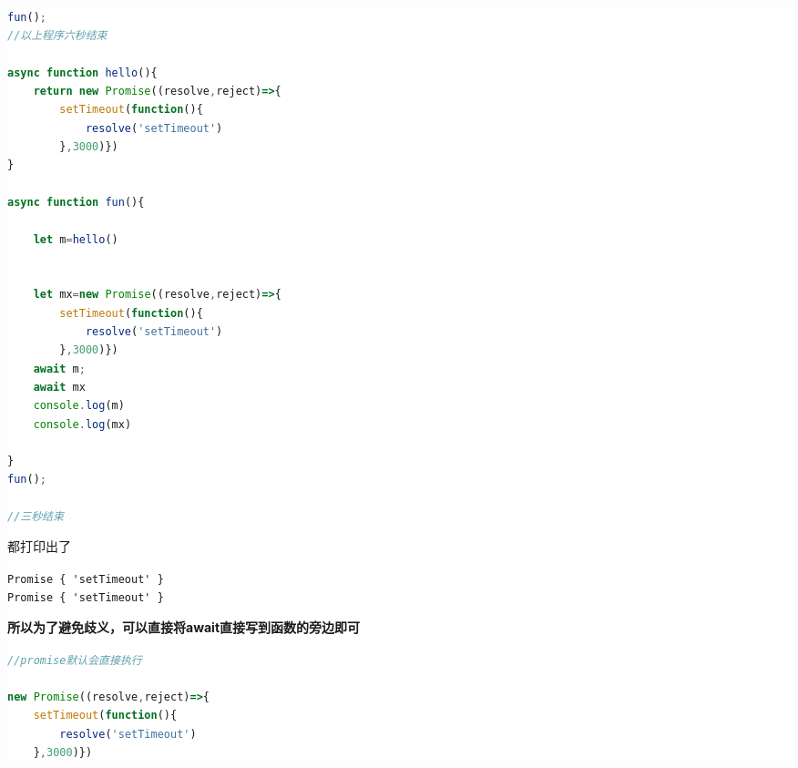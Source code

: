 ```js
fun(); 
//以上程序六秒结束

async function hello(){
    return new Promise((resolve,reject)=>{
        setTimeout(function(){
            resolve('setTimeout')
        },3000)})
}

async function fun(){

    let m=hello()

    
    let mx=new Promise((resolve,reject)=>{
        setTimeout(function(){
            resolve('setTimeout')
        },3000)})
	await m;
    await mx
	console.log(m)
    console.log(mx)
    
}
fun(); 

//三秒结束
```

都打印出了

```text
Promise { 'setTimeout' }
Promise { 'setTimeout' }
```

**所以为了避免歧义，可以直接将await直接写到函数的旁边即可**

```js
//promise默认会直接执行

new Promise((resolve,reject)=>{
    setTimeout(function(){
        resolve('setTimeout')
    },3000)})

```

